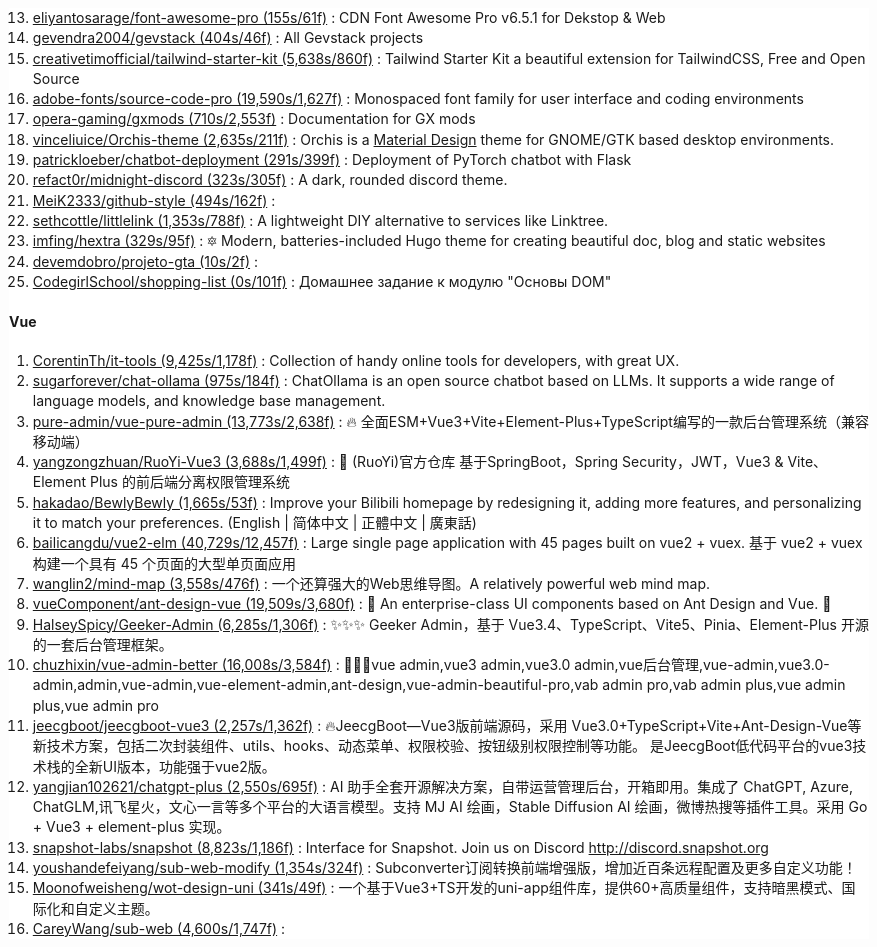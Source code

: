 13. [eliyantosarage/font-awesome-pro (155s/61f)](https://github.com/eliyantosarage/font-awesome-pro) : CDN Font Awesome Pro v6.5.1 for Dekstop & Web
14. [gevendra2004/gevstack (404s/46f)](https://github.com/gevendra2004/gevstack) : All Gevstack projects
15. [creativetimofficial/tailwind-starter-kit (5,638s/860f)](https://github.com/creativetimofficial/tailwind-starter-kit) : Tailwind Starter Kit a beautiful extension for TailwindCSS, Free and Open Source
16. [adobe-fonts/source-code-pro (19,590s/1,627f)](https://github.com/adobe-fonts/source-code-pro) : Monospaced font family for user interface and coding environments
17. [opera-gaming/gxmods (710s/2,553f)](https://github.com/opera-gaming/gxmods) : Documentation for GX mods
18. [vinceliuice/Orchis-theme (2,635s/211f)](https://github.com/vinceliuice/Orchis-theme) : Orchis is a [Material Design](https://material.io) theme for GNOME/GTK based desktop environments.
19. [patrickloeber/chatbot-deployment (291s/399f)](https://github.com/patrickloeber/chatbot-deployment) : Deployment of PyTorch chatbot with Flask
20. [refact0r/midnight-discord (323s/305f)](https://github.com/refact0r/midnight-discord) : A dark, rounded discord theme.
21. [MeiK2333/github-style (494s/162f)](https://github.com/MeiK2333/github-style) : 
22. [sethcottle/littlelink (1,353s/788f)](https://github.com/sethcottle/littlelink) : A lightweight DIY alternative to services like Linktree.
23. [imfing/hextra (329s/95f)](https://github.com/imfing/hextra) : 🔯 Modern, batteries-included Hugo theme for creating beautiful doc, blog and static websites
24. [devemdobro/projeto-gta (10s/2f)](https://github.com/devemdobro/projeto-gta) : 
25. [CodegirlSchool/shopping-list (0s/101f)](https://github.com/CodegirlSchool/shopping-list) : Домашнее задание к модулю "Основы DOM"

#### Vue
1. [CorentinTh/it-tools (9,425s/1,178f)](https://github.com/CorentinTh/it-tools) : Collection of handy online tools for developers, with great UX.
2. [sugarforever/chat-ollama (975s/184f)](https://github.com/sugarforever/chat-ollama) : ChatOllama is an open source chatbot based on LLMs. It supports a wide range of language models, and knowledge base management.
3. [pure-admin/vue-pure-admin (13,773s/2,638f)](https://github.com/pure-admin/vue-pure-admin) : 🔥 全面ESM+Vue3+Vite+Element-Plus+TypeScript编写的一款后台管理系统（兼容移动端）
4. [yangzongzhuan/RuoYi-Vue3 (3,688s/1,499f)](https://github.com/yangzongzhuan/RuoYi-Vue3) : 🎉 (RuoYi)官方仓库 基于SpringBoot，Spring Security，JWT，Vue3 & Vite、Element Plus 的前后端分离权限管理系统
5. [hakadao/BewlyBewly (1,665s/53f)](https://github.com/hakadao/BewlyBewly) : Improve your Bilibili homepage by redesigning it, adding more features, and personalizing it to match your preferences. (English | 简体中文 | 正體中文 | 廣東話)
6. [bailicangdu/vue2-elm (40,729s/12,457f)](https://github.com/bailicangdu/vue2-elm) : Large single page application with 45 pages built on vue2 + vuex. 基于 vue2 + vuex 构建一个具有 45 个页面的大型单页面应用
7. [wanglin2/mind-map (3,558s/476f)](https://github.com/wanglin2/mind-map) : 一个还算强大的Web思维导图。A relatively powerful web mind map.
8. [vueComponent/ant-design-vue (19,509s/3,680f)](https://github.com/vueComponent/ant-design-vue) : 🌈 An enterprise-class UI components based on Ant Design and Vue. 🐜
9. [HalseySpicy/Geeker-Admin (6,285s/1,306f)](https://github.com/HalseySpicy/Geeker-Admin) : ✨✨✨ Geeker Admin，基于 Vue3.4、TypeScript、Vite5、Pinia、Element-Plus 开源的一套后台管理框架。
10. [chuzhixin/vue-admin-better (16,008s/3,584f)](https://github.com/chuzhixin/vue-admin-better) : 🚀🚀🚀vue admin,vue3 admin,vue3.0 admin,vue后台管理,vue-admin,vue3.0-admin,admin,vue-admin,vue-element-admin,ant-design,vue-admin-beautiful-pro,vab admin pro,vab admin plus,vue admin plus,vue admin pro
11. [jeecgboot/jeecgboot-vue3 (2,257s/1,362f)](https://github.com/jeecgboot/jeecgboot-vue3) : 🔥JeecgBoot—Vue3版前端源码，采用 Vue3.0+TypeScript+Vite+Ant-Design-Vue等新技术方案，包括二次封装组件、utils、hooks、动态菜单、权限校验、按钮级别权限控制等功能。 是JeecgBoot低代码平台的vue3技术栈的全新UI版本，功能强于vue2版。
12. [yangjian102621/chatgpt-plus (2,550s/695f)](https://github.com/yangjian102621/chatgpt-plus) : AI 助手全套开源解决方案，自带运营管理后台，开箱即用。集成了 ChatGPT, Azure, ChatGLM,讯飞星火，文心一言等多个平台的大语言模型。支持 MJ AI 绘画，Stable Diffusion AI 绘画，微博热搜等插件工具。采用 Go + Vue3 + element-plus 实现。
13. [snapshot-labs/snapshot (8,823s/1,186f)](https://github.com/snapshot-labs/snapshot) : Interface for Snapshot. Join us on Discord http://discord.snapshot.org
14. [youshandefeiyang/sub-web-modify (1,354s/324f)](https://github.com/youshandefeiyang/sub-web-modify) : Subconverter订阅转换前端增强版，增加近百条远程配置及更多自定义功能！
15. [Moonofweisheng/wot-design-uni (341s/49f)](https://github.com/Moonofweisheng/wot-design-uni) : 一个基于Vue3+TS开发的uni-app组件库，提供60+高质量组件，支持暗黑模式、国际化和自定义主题。
16. [CareyWang/sub-web (4,600s/1,747f)](https://github.com/CareyWang/sub-web) : 